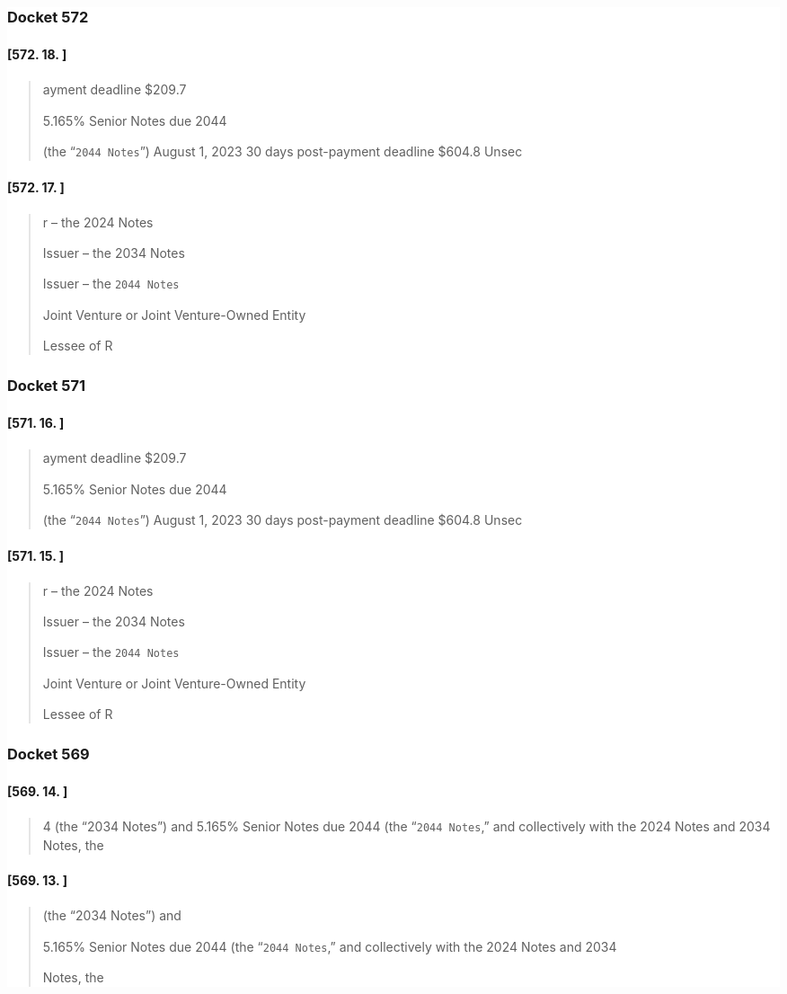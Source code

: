 ### Docket 572

#### [572. 18. ]
> ayment deadline \$209.7 
> 
> 5.165% Senior Notes due 2044 
> 
> \(the “`2044 Notes`”\) August 1, 2023 30 days post-payment deadline \$604.8 Unsec

#### [572. 17. ]
> r – the 2024 Notes 
> 
>  Issuer – the 2034 Notes 
> 
>  Issuer – the `2044 Notes` 
> 
>  Joint Venture or Joint Venture-Owned Entity 
> 
>  Lessee of R

### Docket 571

#### [571. 16. ]
> ayment deadline \$209.7 
> 
> 5.165% Senior Notes due 2044 
> 
> \(the “`2044 Notes`”\) August 1, 2023 30 days post-payment deadline \$604.8 Unsec

#### [571. 15. ]
> r – the 2024 Notes 
> 
>  Issuer – the 2034 Notes 
> 
>  Issuer – the `2044 Notes` 
> 
>  Joint Venture or Joint Venture-Owned Entity 
> 
>  Lessee of R

### Docket 569

#### [569. 14. ]
> 4 \(the “2034 Notes”\) and 5.165% Senior Notes due 2044 \(the “`2044 Notes`,” and collectively with the 2024 Notes and 2034 Notes, the

#### [569. 13. ]
>  \(the “2034 Notes”\) and 
> 
> 5.165% Senior Notes due 2044 \(the “`2044 Notes`,” and collectively with the 2024 Notes and 2034 
> 
> Notes, the
